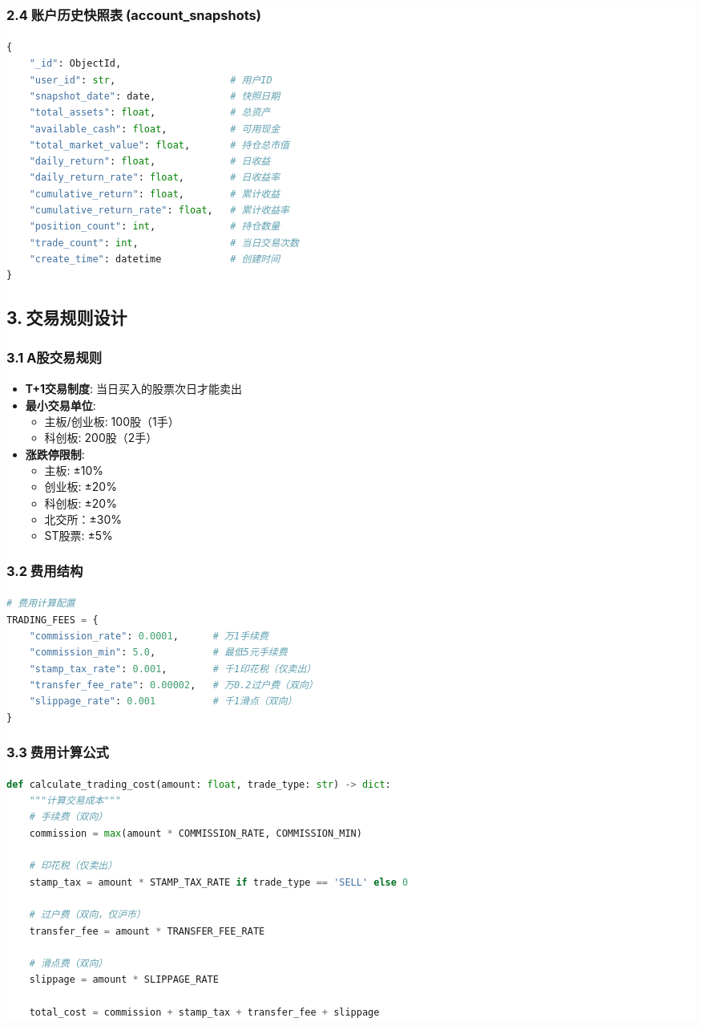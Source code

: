### 2.4 账户历史快照表 (account_snapshots)
```python
{
    "_id": ObjectId,
    "user_id": str,                    # 用户ID
    "snapshot_date": date,             # 快照日期
    "total_assets": float,             # 总资产
    "available_cash": float,           # 可用现金
    "total_market_value": float,       # 持仓总市值
    "daily_return": float,             # 日收益
    "daily_return_rate": float,        # 日收益率
    "cumulative_return": float,        # 累计收益
    "cumulative_return_rate": float,   # 累计收益率
    "position_count": int,             # 持仓数量
    "trade_count": int,                # 当日交易次数
    "create_time": datetime            # 创建时间
}
```

## 3. 交易规则设计

### 3.1 A股交易规则
- **T+1交易制度**: 当日买入的股票次日才能卖出
- **最小交易单位**: 
  - 主板/创业板: 100股（1手）
  - 科创板: 200股（2手）
- **涨跌停限制**: 
  - 主板: ±10%
  - 创业板: ±20%
  - 科创板: ±20%
  - 北交所：±30%
  - ST股票: ±5%

### 3.2 费用结构
```python
# 费用计算配置
TRADING_FEES = {
    "commission_rate": 0.0001,      # 万1手续费
    "commission_min": 5.0,          # 最低5元手续费
    "stamp_tax_rate": 0.001,        # 千1印花税（仅卖出）
    "transfer_fee_rate": 0.00002,   # 万0.2过户费（双向）
    "slippage_rate": 0.001          # 千1滑点（双向）
}
```

### 3.3 费用计算公式
```python
def calculate_trading_cost(amount: float, trade_type: str) -> dict:
    """计算交易成本"""
    # 手续费（双向）
    commission = max(amount * COMMISSION_RATE, COMMISSION_MIN)
    
    # 印花税（仅卖出）
    stamp_tax = amount * STAMP_TAX_RATE if trade_type == 'SELL' else 0
    
    # 过户费（双向，仅沪市）
    transfer_fee = amount * TRANSFER_FEE_RATE
    
    # 滑点费（双向）
    slippage = amount * SLIPPAGE_RATE
    
    total_cost = commission + stamp_tax + transfer_fee + slippage
```